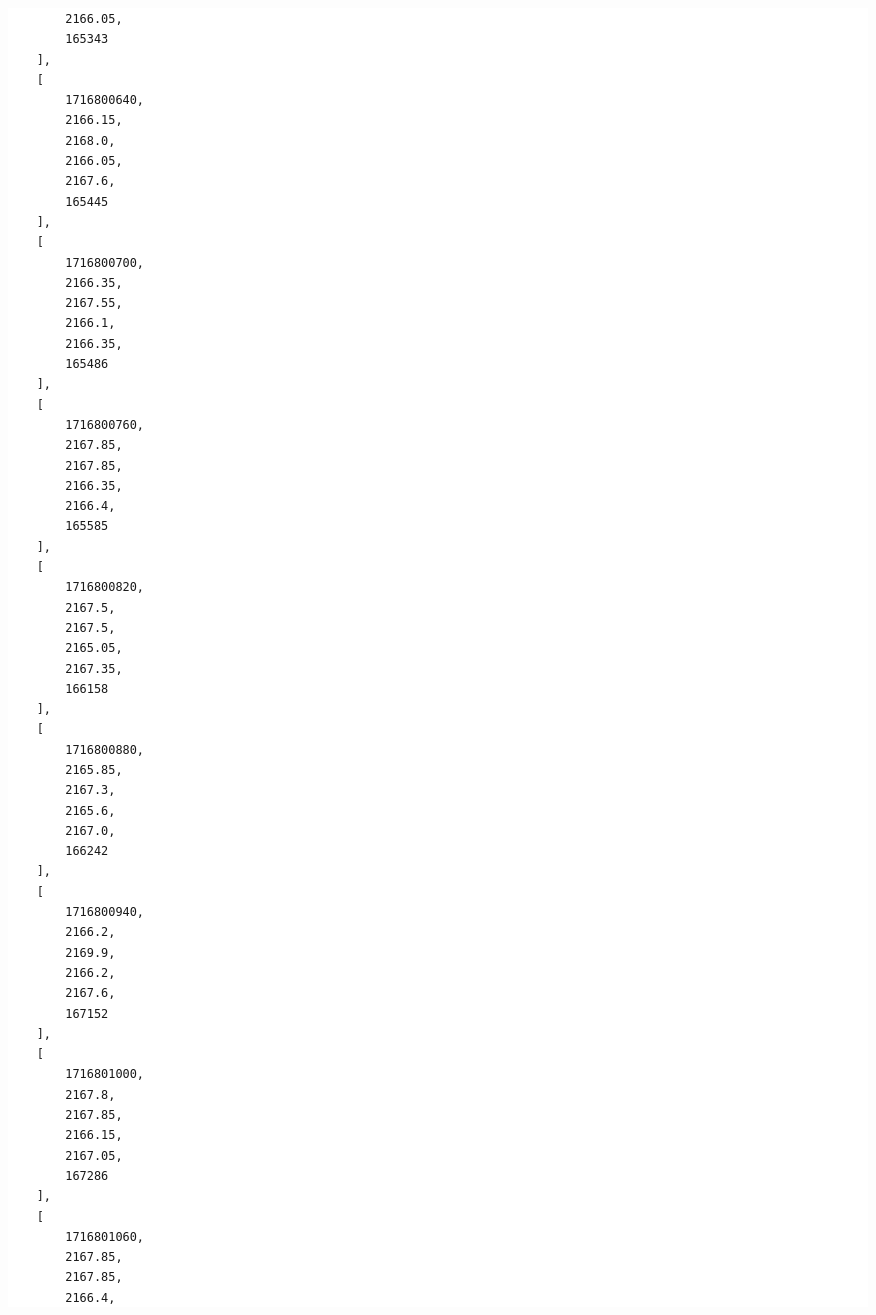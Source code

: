             2166.05,
            165343
        ],
        [
            1716800640,
            2166.15,
            2168.0,
            2166.05,
            2167.6,
            165445
        ],
        [
            1716800700,
            2166.35,
            2167.55,
            2166.1,
            2166.35,
            165486
        ],
        [
            1716800760,
            2167.85,
            2167.85,
            2166.35,
            2166.4,
            165585
        ],
        [
            1716800820,
            2167.5,
            2167.5,
            2165.05,
            2167.35,
            166158
        ],
        [
            1716800880,
            2165.85,
            2167.3,
            2165.6,
            2167.0,
            166242
        ],
        [
            1716800940,
            2166.2,
            2169.9,
            2166.2,
            2167.6,
            167152
        ],
        [
            1716801000,
            2167.8,
            2167.85,
            2166.15,
            2167.05,
            167286
        ],
        [
            1716801060,
            2167.85,
            2167.85,
            2166.4,